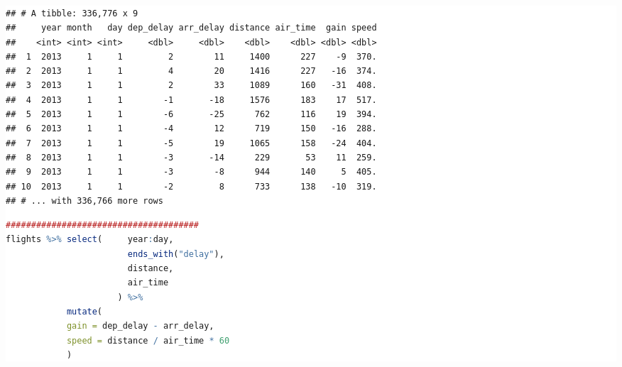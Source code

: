     ## # A tibble: 336,776 x 9
    ##     year month   day dep_delay arr_delay distance air_time  gain speed
    ##    <int> <int> <int>     <dbl>     <dbl>    <dbl>    <dbl> <dbl> <dbl>
    ##  1  2013     1     1         2        11     1400      227    -9  370.
    ##  2  2013     1     1         4        20     1416      227   -16  374.
    ##  3  2013     1     1         2        33     1089      160   -31  408.
    ##  4  2013     1     1        -1       -18     1576      183    17  517.
    ##  5  2013     1     1        -6       -25      762      116    19  394.
    ##  6  2013     1     1        -4        12      719      150   -16  288.
    ##  7  2013     1     1        -5        19     1065      158   -24  404.
    ##  8  2013     1     1        -3       -14      229       53    11  259.
    ##  9  2013     1     1        -3        -8      944      140     5  405.
    ## 10  2013     1     1        -2         8      733      138   -10  319.
    ## # ... with 336,766 more rows

``` r
######################################
flights %>% select(     year:day, 
                        ends_with("delay"), 
                        distance, 
                        air_time
                      ) %>% 
            mutate(
            gain = dep_delay - arr_delay,
            speed = distance / air_time * 60
            )
```
